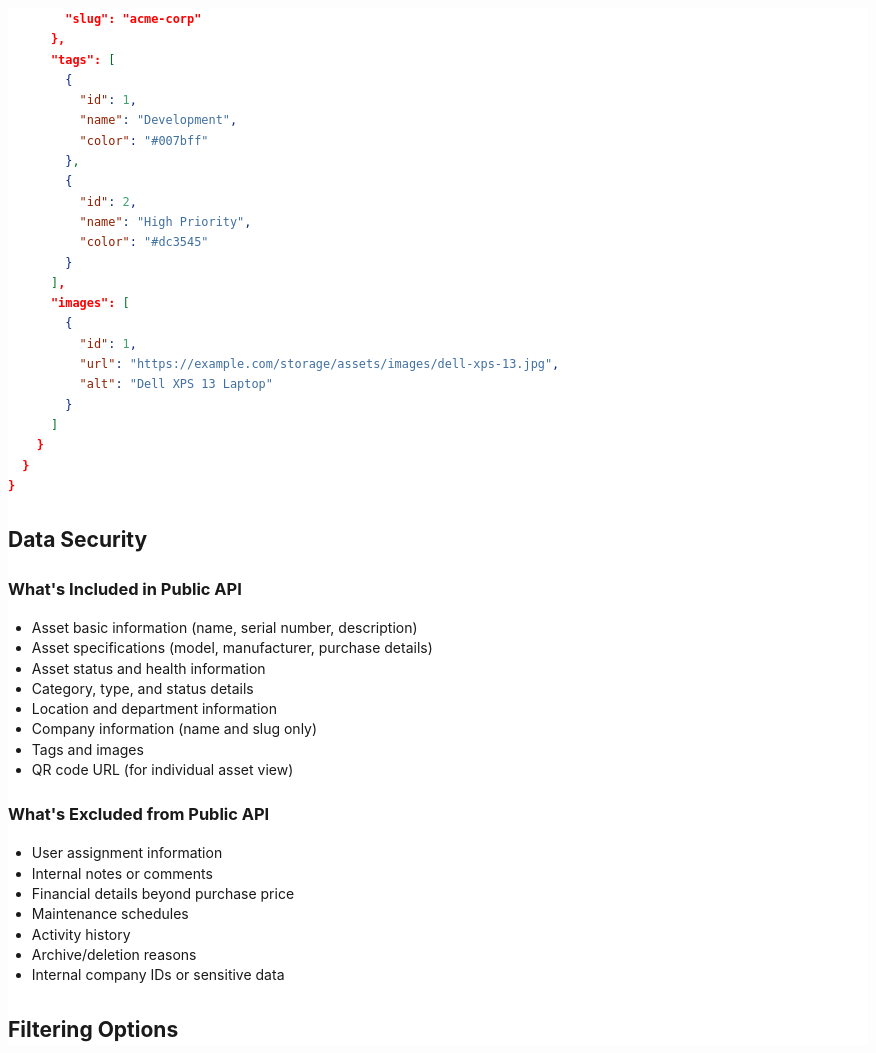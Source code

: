 ```json
        "slug": "acme-corp"
      },
      "tags": [
        {
          "id": 1,
          "name": "Development",
          "color": "#007bff"
        },
        {
          "id": 2,
          "name": "High Priority",
          "color": "#dc3545"
        }
      ],
      "images": [
        {
          "id": 1,
          "url": "https://example.com/storage/assets/images/dell-xps-13.jpg",
          "alt": "Dell XPS 13 Laptop"
        }
      ]
    }
  }
}
```

## Data Security

### What's Included in Public API
- Asset basic information (name, serial number, description)
- Asset specifications (model, manufacturer, purchase details)
- Asset status and health information
- Category, type, and status details
- Location and department information
- Company information (name and slug only)
- Tags and images
- QR code URL (for individual asset view)

### What's Excluded from Public API
- User assignment information
- Internal notes or comments
- Financial details beyond purchase price
- Maintenance schedules
- Activity history
- Archive/deletion reasons
- Internal company IDs or sensitive data

## Filtering Options
